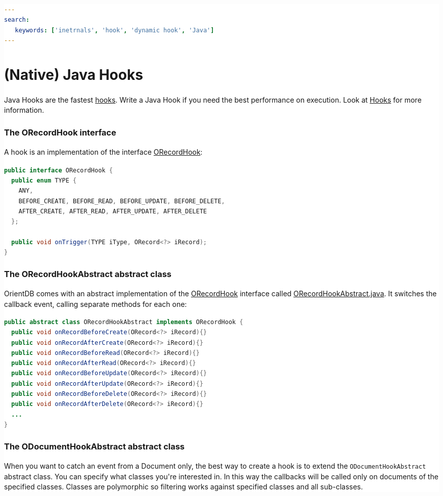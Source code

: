 ```yaml
---
search:
   keywords: ['inetrnals', 'hook', 'dynamic hook', 'Java']
---
```


# (Native) Java Hooks
Java Hooks are the fastest [hooks](Hook.md). Write a Java Hook if you need the best performance on execution. Look at [Hooks](Hook.md) for more information.

### The ORecordHook interface

A hook is an implementation of the interface [ORecordHook](https://github.com/orientechnologies/orientdb/blob/develop/core/src/main/java/com/orientechnologies/orient/core/hook/ORecordHook.java):

```java
public interface ORecordHook {
  public enum TYPE {
    ANY,
    BEFORE_CREATE, BEFORE_READ, BEFORE_UPDATE, BEFORE_DELETE,
    AFTER_CREATE, AFTER_READ, AFTER_UPDATE, AFTER_DELETE
  };

  public void onTrigger(TYPE iType, ORecord<?> iRecord);
}
```

### The ORecordHookAbstract abstract class

OrientDB comes with an abstract implementation of the [ORecordHook](https://github.com/orientechnologies/orientdb/blob/develop/core/src/main/java/com/orientechnologies/orient/core/hook/ORecordHook.java) interface called [ORecordHookAbstract.java](https://github.com/orientechnologies/orientdb/blob/develop/core/src/main/java/com/orientechnologies/orient/core/hook/ORecordHookAbstract.java). It switches the callback event, calling separate methods for each one:

```java
public abstract class ORecordHookAbstract implements ORecordHook {
  public void onRecordBeforeCreate(ORecord<?> iRecord){}
  public void onRecordAfterCreate(ORecord<?> iRecord){}
  public void onRecordBeforeRead(ORecord<?> iRecord){}
  public void onRecordAfterRead(ORecord<?> iRecord){}
  public void onRecordBeforeUpdate(ORecord<?> iRecord){}
  public void onRecordAfterUpdate(ORecord<?> iRecord){}
  public void onRecordBeforeDelete(ORecord<?> iRecord){}
  public void onRecordAfterDelete(ORecord<?> iRecord){}
  ...
}
```

### The ODocumentHookAbstract abstract class
When you want to catch an event from a Document only, the best way to create a hook is to extend the `ODocumentHookAbstract` abstract class. You can specify what classes you're interested in. In this way the callbacks will be called only on documents of the specified classes. Classes are polymorphic so filtering works against specified classes and all sub-classes.
